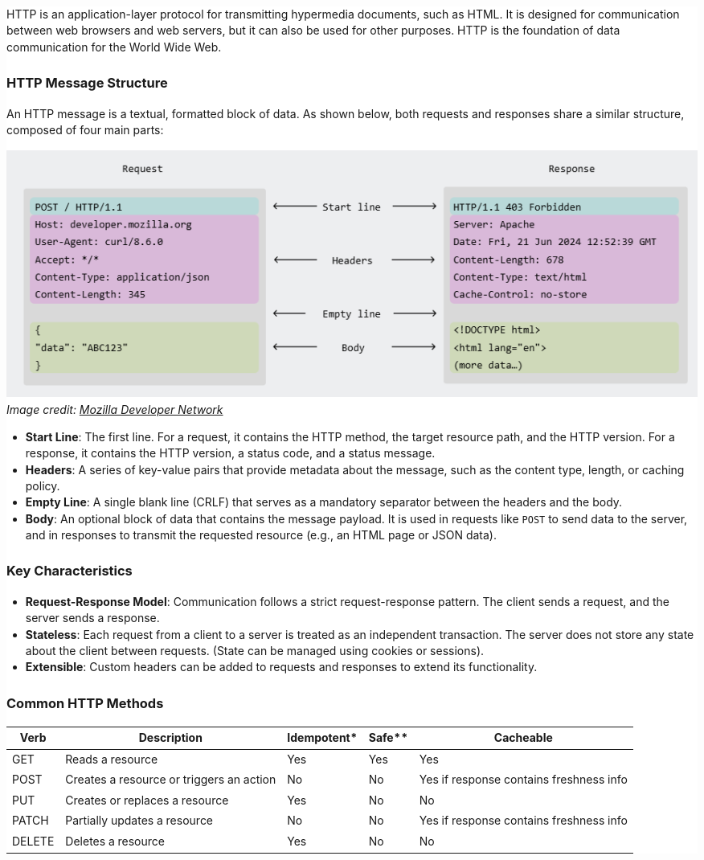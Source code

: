 HTTP is an application-layer protocol for transmitting hypermedia documents, such as HTML. It is designed for communication between web browsers and web servers, but it can also be used for other purposes. HTTP is the foundation of data communication for the World Wide Web.

### HTTP Message Structure
An HTTP message is a textual, formatted block of data. As shown below, both requests and responses share a similar structure, composed of four main parts:

![Anatomy of an HTTP Message](/static/images/http-message.png)
*Image credit: [Mozilla Developer Network](https://developer.mozilla.org/en-US/docs/Web/HTTP/Guides/Messages)*

-   **Start Line**: The first line. For a request, it contains the HTTP method, the target resource path, and the HTTP version. For a response, it contains the HTTP version, a status code, and a status message.
-   **Headers**: A series of key-value pairs that provide metadata about the message, such as the content type, length, or caching policy.
-   **Empty Line**: A single blank line (CRLF) that serves as a mandatory separator between the headers and the body.
-   **Body**: An optional block of data that contains the message payload. It is used in requests like `POST` to send data to the server, and in responses to transmit the requested resource (e.g., an HTML page or JSON data).

### Key Characteristics

- **Request-Response Model**: Communication follows a strict request-response pattern. The client sends a request, and the server sends a response.
- **Stateless**: Each request from a client to a server is treated as an independent transaction. The server does not store any state about the client between requests. (State can be managed using cookies or sessions).
- **Extensible**: Custom headers can be added to requests and responses to extend its functionality.

### Common HTTP Methods

| Verb   | Description                   | Idempotent* | Safe** | Cacheable                               |
|--------|-------------------------------|-------------|--------|-----------------------------------------|
| GET    | Reads a resource              | Yes         | Yes    | Yes                                     |
| POST   | Creates a resource or triggers an action | No          | No     | Yes if response contains freshness info |
| PUT    | Creates or replaces a resource | Yes         | No     | No                                      |
| PATCH  | Partially updates a resource  | No          | No     | Yes if response contains freshness info |
| DELETE | Deletes a resource            | Yes         | No     | No                                      |
